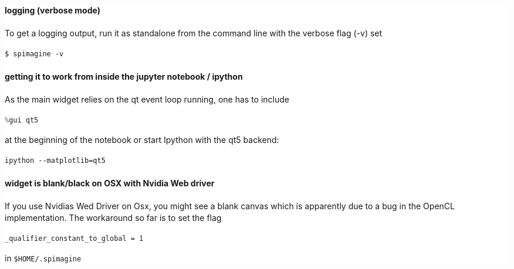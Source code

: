#### logging (verbose mode)

To get a logging output, run it as standalone from the command line with the verbose flag  (-v) set
```
$ spimagine -v
```


#### getting it to work from inside the jupyter notebook / ipython 

As the main widget relies on the qt event loop running, one has to include 

```python
%gui qt5
```
at the beginning of the notebook or start Ipython with the qt5 backend:

```
ipython --matplotlib=qt5
```

#### widget is blank/black on OSX with Nvidia Web driver

If you use Nvidias Wed Driver on Osx, you might see a blank canvas which is apparently due to a bug in the OpenCL implementation.
The workaround so far is to set the flag 
```
_qualifier_constant_to_global = 1
```
in `$HOME/.spimagine`

